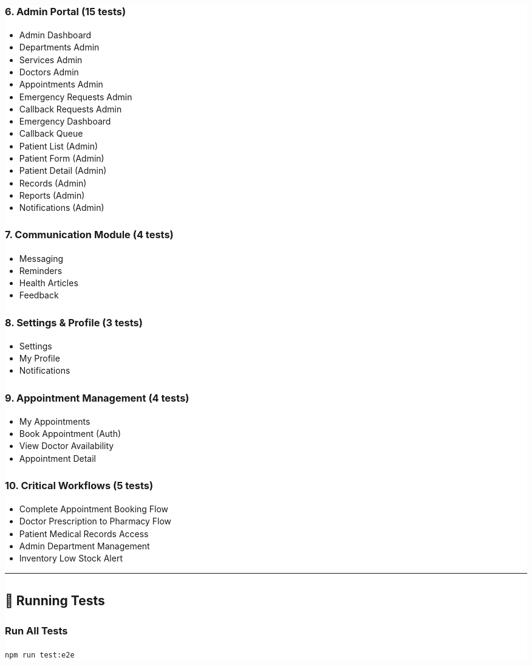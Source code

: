 ### **6. Admin Portal (15 tests)**
- Admin Dashboard
- Departments Admin
- Services Admin
- Doctors Admin
- Appointments Admin
- Emergency Requests Admin
- Callback Requests Admin
- Emergency Dashboard
- Callback Queue
- Patient List (Admin)
- Patient Form (Admin)
- Patient Detail (Admin)
- Records (Admin)
- Reports (Admin)
- Notifications (Admin)

### **7. Communication Module (4 tests)**
- Messaging
- Reminders
- Health Articles
- Feedback

### **8. Settings & Profile (3 tests)**
- Settings
- My Profile
- Notifications

### **9. Appointment Management (4 tests)**
- My Appointments
- Book Appointment (Auth)
- View Doctor Availability
- Appointment Detail

### **10. Critical Workflows (5 tests)**
- Complete Appointment Booking Flow
- Doctor Prescription to Pharmacy Flow
- Patient Medical Records Access
- Admin Department Management
- Inventory Low Stock Alert

---

## 🚀 **Running Tests**

### **Run All Tests**
```bash
npm run test:e2e
```
